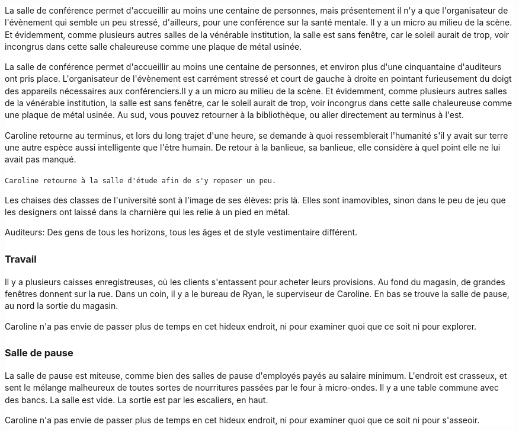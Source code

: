 La salle de conférence permet d'accueillir au moins une centaine de personnes, mais présentement il n'y a que l'organisateur de l'évènement qui semble un peu stressé, d'ailleurs, pour une conférence sur la santé mentale. Il y a un micro au milieu de la scène. Et évidemment, comme plusieurs autres salles de la vénérable institution, la salle est sans fenêtre, car le soleil aurait de trop, voir incongrus dans cette salle chaleureuse comme une plaque de métal usinée. 

La salle de conférence permet d'accueillir au moins une centaine de personnes, et environ plus d'une cinquantaine d'auditeurs ont pris place. L'organisateur de l'évènement est carrément stressé et court de gauche à droite en pointant furieusement du doigt des appareils nécessaires aux conférenciers.Il y a un micro au milieu de la scène. Et évidemment, comme plusieurs autres salles de la vénérable institution, la salle est sans fenêtre, car le soleil aurait de trop, voir incongrus dans cette salle chaleureuse comme une plaque de métal usinée. Au sud, vous pouvez retourner à la bibliothèque, ou aller directement au terminus à l'est.

Caroline retourne au terminus, et lors du long trajet d'une heure, se demande à quoi ressemblerait l'humanité s'il y avait sur terre une autre espèce aussi intelligente que l'être humain. De retour à la banlieue, sa banlieue, elle considère à quel point elle ne lui avait pas manqué. 

    Caroline retourne à la salle d'étude afin de s'y reposer un peu.

Les chaises des classes de l'université sont à l'image de ses élèves: pris là. Elles sont inamovibles, sinon dans le peu de jeu que les designers ont laissé dans la charnière qui les relie à un pied en métal.

Auditeurs: Des gens de tous les horizons, tous les âges et de style vestimentaire différent.

### Travail

Il y a plusieurs caisses enregistreuses, où les clients s'entassent pour acheter leurs provisions. Au fond du magasin, de grandes fenêtres donnent sur la rue. Dans un coin, il y a le bureau de Ryan, le superviseur de Caroline. En bas se trouve la salle de pause, au nord la sortie du magasin.

Caroline n'a pas envie de passer plus de temps en cet hideux endroit, ni pour examiner quoi que ce soit ni pour explorer.

### Salle de pause

La salle de pause est miteuse, comme bien des salles de pause d'employés payés au salaire minimum. L'endroit est crasseux, et sent le mélange malheureux de toutes sortes de nourritures passées par le four à micro-ondes. Il y a une table commune avec des bancs. La salle est vide. La sortie est par les escaliers, en haut.

Caroline n'a pas envie de passer plus de temps en cet hideux endroit, ni pour examiner quoi que ce soit ni pour s'asseoir.